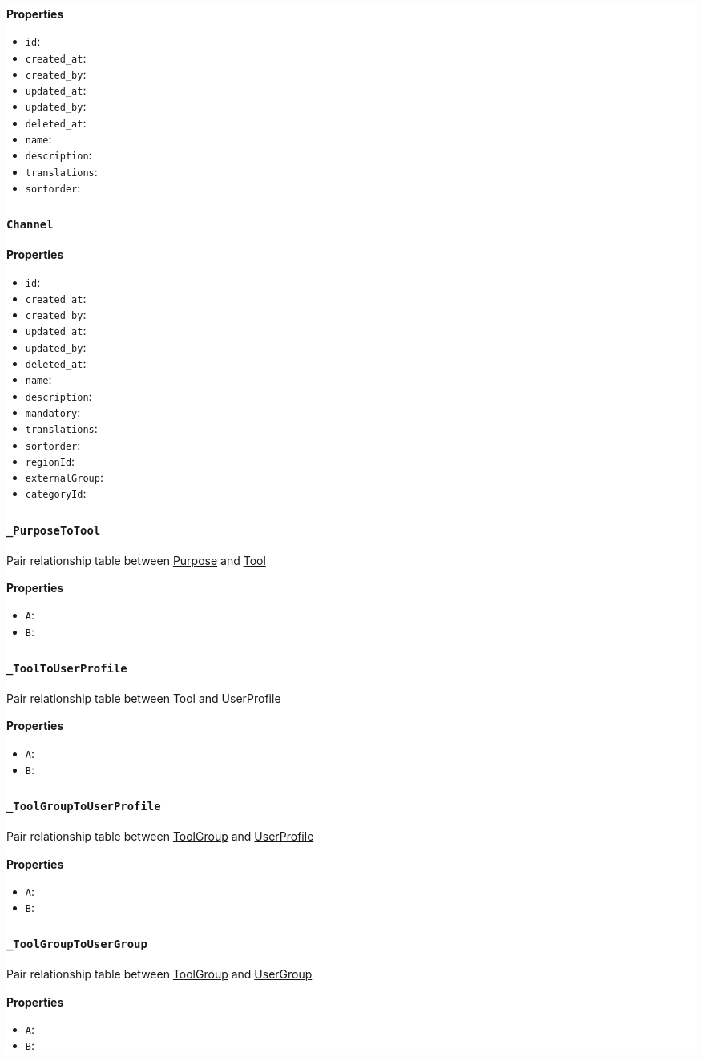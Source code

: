 **Properties**
  - `id`: 
  - `created_at`: 
  - `created_by`: 
  - `updated_at`: 
  - `updated_by`: 
  - `deleted_at`: 
  - `name`: 
  - `description`: 
  - `translations`: 
  - `sortorder`: 

### `Channel`

**Properties**
  - `id`: 
  - `created_at`: 
  - `created_by`: 
  - `updated_at`: 
  - `updated_by`: 
  - `deleted_at`: 
  - `name`: 
  - `description`: 
  - `mandatory`: 
  - `translations`: 
  - `sortorder`: 
  - `regionId`: 
  - `externalGroup`: 
  - `categoryId`: 

### `_PurposeToTool`
Pair relationship table between [Purpose](#Purpose) and [Tool](#Tool)

**Properties**
  - `A`: 
  - `B`: 

### `_ToolToUserProfile`
Pair relationship table between [Tool](#Tool) and [UserProfile](#UserProfile)

**Properties**
  - `A`: 
  - `B`: 

### `_ToolGroupToUserProfile`
Pair relationship table between [ToolGroup](#ToolGroup) and [UserProfile](#UserProfile)

**Properties**
  - `A`: 
  - `B`: 

### `_ToolGroupToUserGroup`
Pair relationship table between [ToolGroup](#ToolGroup) and [UserGroup](#UserGroup)

**Properties**
  - `A`: 
  - `B`: 